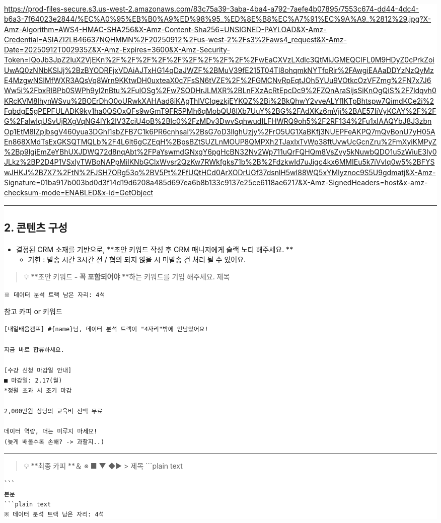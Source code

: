 https://prod-files-secure.s3.us-west-2.amazonaws.com/83c75a39-3aba-4ba4-a792-7aefe4b07895/7553c674-dd44-4dc4-b6a3-7f64023e2844/%EC%A0%95%EB%B0%A9%ED%98%95_%ED%8E%B8%EC%A7%91%EC%9A%A9_%2812%29.jpg?X-Amz-Algorithm=AWS4-HMAC-SHA256&X-Amz-Content-Sha256=UNSIGNED-PAYLOAD&X-Amz-Credential=ASIAZI2LB46637NQHMMN%2F20250912%2Fus-west-2%2Fs3%2Faws4_request&X-Amz-Date=20250912T002935Z&X-Amz-Expires=3600&X-Amz-Security-Token=IQoJb3JpZ2luX2VjEKn%2F%2F%2F%2F%2F%2F%2F%2F%2F%2FwEaCXVzLXdlc3QtMiJGMEQCIFL0M9HDyZ0cPrkZoiUwAQ0zNNbKSIJj%2BzBYODRFjxVDAiAJTxHG14qDaJWZF%2BMuV39fE215T04TI8ohqmkNYTfoRir%2FAwgiEAAaDDYzNzQyMzE4MzgwNSIMfWXR3AQsVq8Wrn9KKtwDH0uxteaX0c7FsSN6tVZE%2F%2FGMCNvRpEqtJOh5YUu9VOtkcOzVFZmg%2FN7x7J6Ww5i%2FbxRlBPb0SWPh9yl2nBtu%2FuIOSg%2Fw7SODHrJLMXR%2BLnFXzAcRtEpcDc9%2FZQnAraSijsSiKnOgQiS%2F7ldqvh0KRcKVM8lhynWSvu%2BOErDhO0oURwkXAHAad8iKAgThIVClqezkjEYKQZ%2Bi%2BkQhwY2vveALYflKTpBhtspw7QimdKCe2i%2FqbdgE5gPEPFULADK9ky1ha0QSOxQFs9wGmT9FR5PMh6qMobQU8lXb7UuY%2BG%2FAdXKz6mVji%2BAE57IiVyKCAY%2F%2FG%2FalwIqUSvUjRXgVqNG4lYk2lV3ZciU4oB%2Blc0%2FzMDv3DwvSqhwudILFHWRQ9oh5%2F2RF134%2Fu1xIAAQYbJ8J3zbnOp1EtM8IZpjbsgV460yua3DGhI1sbZFB7C1k6PR6cnhsal%2BsG7oD3llghUzjy%2FrO5UG1XaBKfj3NUEPFeAKPQ7mQvBonU7yH05AEn868XMdTsExGKSQTMQLb%2F4L6lt6gCZEqH%2BpsBZtSUZLnMOUP8QMPXh2TJaxIxTvWp38ftUvwUcGcnZru%2FmXyiKMPyZ%2Bp9lgiEmZeYBhUXJDWQ72d8nqAbt%2FPaYswmdGNxgY6pgHcBN32Nv2Wp711uQrFQHQm8VsZvy5kNuwbQDO1u5zWiuE3Iy0JLkz%2BP2D4P1VSxlyTWBoNAPpMilKNbGClxWvsr2QzKw7RWkfgks71b%2B%2FdzkwId7uJigc4kx6MMIEu5k7iVvIq0w5%2BFYSwJHKJ%2B7X7%2FtN%2FJSH7ORg53o%2BV5Pt%2FfUQtHCd0ArXODrUGf37dsnlH5wI88WQ5xYMlyznoc9S5U9gdmatj&X-Amz-Signature=01ba917b003bd0d3f14d19d6208a485d697ea6b8b133c9137e25ce6118ae6217&X-Amz-SignedHeaders=host&x-amz-checksum-mode=ENABLED&x-id=GetObject

---

## 2. 콘텐츠 구성
- 결정된 CRM 소재를 기반으로, **초안 키워드 작성 후 CRM 매니저에게 슬랙 노티 해주세요. **
  - 기한 : 발송 시간 3시간 전 / 협의 되지 않을 시 미발송 건 처리 될 수 있어요.
> 💡 **초안 키워드 
**- 꼭 포함되어야** **하는 키워드를 기입 해주세요. 
제목
```plain text
※ 데이터 분석 트랙 남은 자리: 4석
```
참고 카피 or 키워드
```plain text
[내일배움캠프] #{name}님, 데이터 분석 트랙이 "4자리"밖에 안남았어요!

지금 바로 합류하세요.

[수강 신청 마감일 안내]
■ 마감일: 2.17(월)
*정원 초과 시 조기 마감

2,000만원 상당의 교육비 전액 무료

데이터 역량, 더는 미루지 마세요!
(늦게 배울수록 손해? -> 과할지..)
```

---
> 💡 **최종 카피 **＆ ※ ■ ▼ ◆▶ >
    제목
    ```plain text
    
    ```
    본문
    ```plain text
    ※ 데이터 분석 트랙 남은 자리: 4석
    